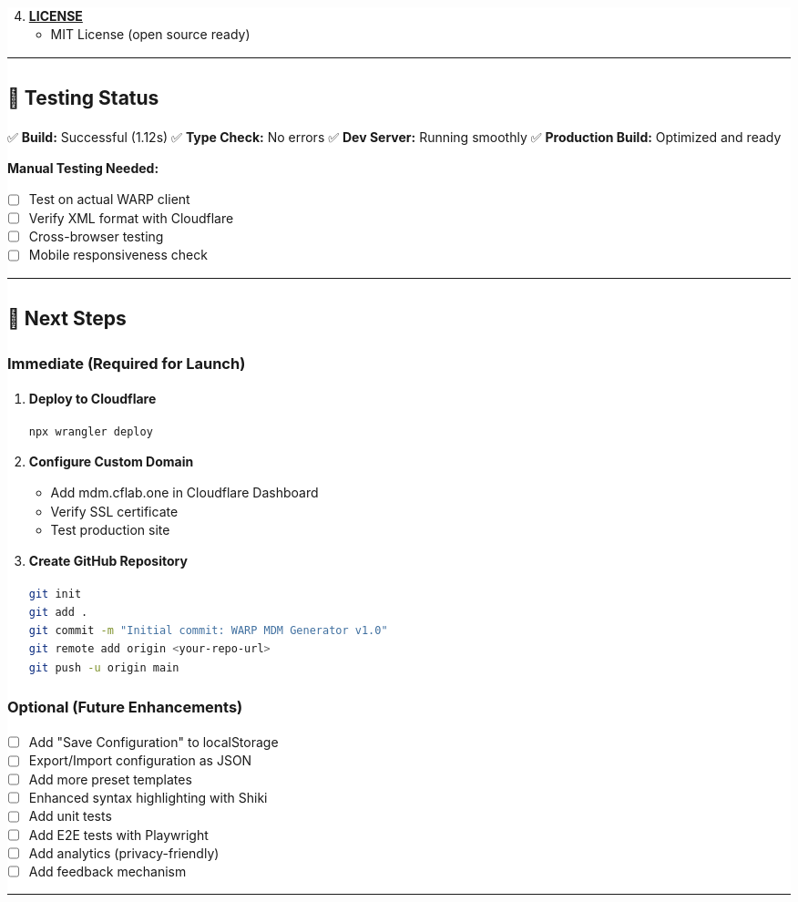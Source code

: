 4. **[LICENSE](LICENSE)**
   - MIT License (open source ready)

---

## 🧪 Testing Status

✅ **Build:** Successful (1.12s)
✅ **Type Check:** No errors
✅ **Dev Server:** Running smoothly
✅ **Production Build:** Optimized and ready

**Manual Testing Needed:**
- [ ] Test on actual WARP client
- [ ] Verify XML format with Cloudflare
- [ ] Cross-browser testing
- [ ] Mobile responsiveness check

---

## 🎯 Next Steps

### Immediate (Required for Launch)

1. **Deploy to Cloudflare**
   ```bash
   npx wrangler deploy
   ```

2. **Configure Custom Domain**
   - Add mdm.cflab.one in Cloudflare Dashboard
   - Verify SSL certificate
   - Test production site

3. **Create GitHub Repository**
   ```bash
   git init
   git add .
   git commit -m "Initial commit: WARP MDM Generator v1.0"
   git remote add origin <your-repo-url>
   git push -u origin main
   ```

### Optional (Future Enhancements)

- [ ] Add "Save Configuration" to localStorage
- [ ] Export/Import configuration as JSON
- [ ] Add more preset templates
- [ ] Enhanced syntax highlighting with Shiki
- [ ] Add unit tests
- [ ] Add E2E tests with Playwright
- [ ] Add analytics (privacy-friendly)
- [ ] Add feedback mechanism

---